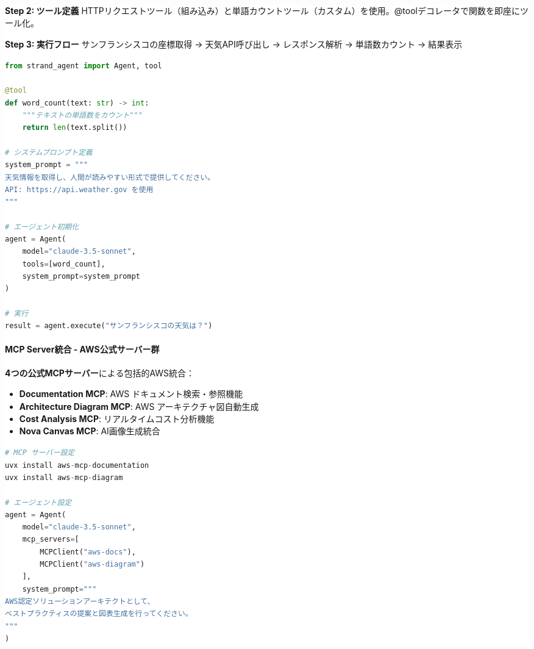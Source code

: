 **Step 2: ツール定義**
HTTPリクエストツール（組み込み）と単語カウントツール（カスタム）を使用。@toolデコレータで関数を即座にツール化。

**Step 3: 実行フロー**
サンフランシスコの座標取得 → 天気API呼び出し → レスポンス解析 → 単語数カウント → 結果表示

```python
from strand_agent import Agent, tool

@tool
def word_count(text: str) -> int:
    """テキストの単語数をカウント"""
    return len(text.split())

# システムプロンプト定義
system_prompt = """
天気情報を取得し、人間が読みやすい形式で提供してください。
API: https://api.weather.gov を使用
"""

# エージェント初期化
agent = Agent(
    model="claude-3.5-sonnet",
    tools=[word_count],
    system_prompt=system_prompt
)

# 実行
result = agent.execute("サンフランシスコの天気は？")
```

#### MCP Server統合 - AWS公式サーバー群
**4つの公式MCPサーバー**による包括的AWS統合：
- **Documentation MCP**: AWS ドキュメント検索・参照機能
- **Architecture Diagram MCP**: AWS アーキテクチャ図自動生成
- **Cost Analysis MCP**: リアルタイムコスト分析機能
- **Nova Canvas MCP**: AI画像生成統合

```python
# MCP サーバー設定
uvx install aws-mcp-documentation
uvx install aws-mcp-diagram

# エージェント設定
agent = Agent(
    model="claude-3.5-sonnet",
    mcp_servers=[
        MCPClient("aws-docs"),
        MCPClient("aws-diagram")
    ],
    system_prompt="""
AWS認定ソリューションアーキテクトとして、
ベストプラクティスの提案と図表生成を行ってください。
"""
)
```
